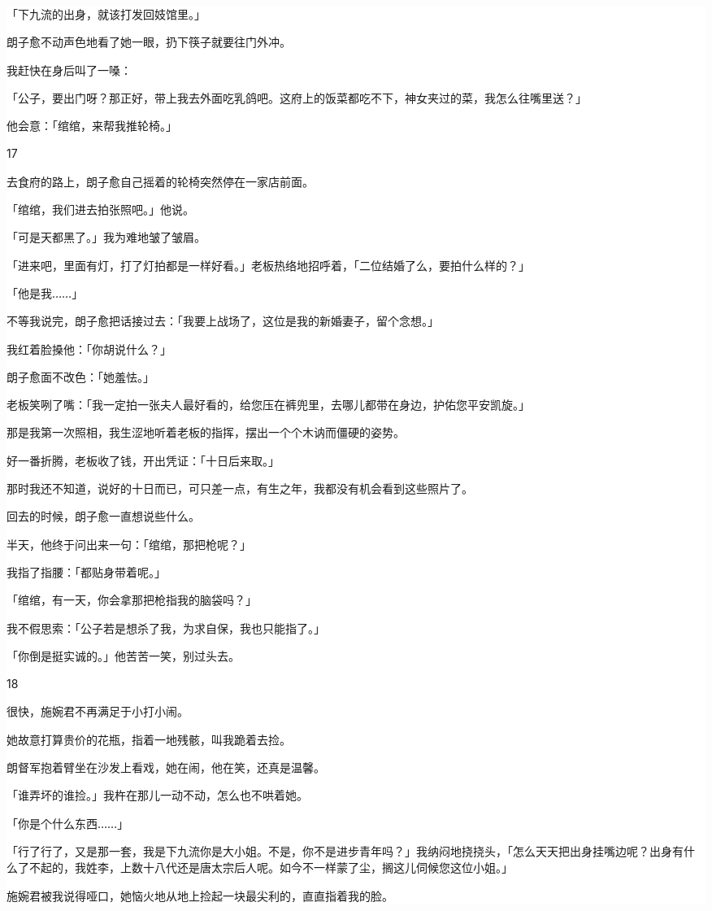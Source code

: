 「下九流的出身，就该打发回妓馆里。」

朗子愈不动声色地看了她一眼，扔下筷子就要往门外冲。

我赶快在身后叫了一嗓：

「公子，要出门呀？那正好，带上我去外面吃乳鸽吧。这府上的饭菜都吃不下，神女夹过的菜，我怎么往嘴里送？」

他会意：「绾绾，来帮我推轮椅。」

17

去食府的路上，朗子愈自己摇着的轮椅突然停在一家店前面。

「绾绾，我们进去拍张照吧。」他说。

「可是天都黑了。」我为难地皱了皱眉。

「进来吧，里面有灯，打了灯拍都是一样好看。」老板热络地招呼着，「二位结婚了么，要拍什么样的？」

「他是我……」

不等我说完，朗子愈把话接过去：「我要上战场了，这位是我的新婚妻子，留个念想。」

我红着脸搡他：「你胡说什么？」

朗子愈面不改色：「她羞怯。」

老板笑咧了嘴：「我一定拍一张夫人最好看的，给您压在裤兜里，去哪儿都带在身边，护佑您平安凯旋。」

那是我第一次照相，我生涩地听着老板的指挥，摆出一个个木讷而僵硬的姿势。

好一番折腾，老板收了钱，开出凭证：「十日后来取。」

那时我还不知道，说好的十日而已，可只差一点，有生之年，我都没有机会看到这些照片了。

回去的时候，朗子愈一直想说些什么。

半天，他终于问出来一句：「绾绾，那把枪呢？」

我指了指腰：「都贴身带着呢。」

「绾绾，有一天，你会拿那把枪指我的脑袋吗？」

我不假思索：「公子若是想杀了我，为求自保，我也只能指了。」

「你倒是挺实诚的。」他苦苦一笑，别过头去。

18

很快，施婉君不再满足于小打小闹。

她故意打算贵价的花瓶，指着一地残骸，叫我跪着去捡。

朗督军抱着臂坐在沙发上看戏，她在闹，他在笑，还真是温馨。

「谁弄坏的谁捡。」我杵在那儿一动不动，怎么也不哄着她。

「你是个什么东西……」

「行了行了，又是那一套，我是下九流你是大小姐。不是，你不是进步青年吗？」我纳闷地挠挠头，「怎么天天把出身挂嘴边呢？出身有什么了不起的，我姓李，上数十八代还是唐太宗后人呢。如今不一样蒙了尘，搁这儿伺候您这位小姐。」

施婉君被我说得哑口，她恼火地从地上捡起一块最尖利的，直直指着我的脸。
